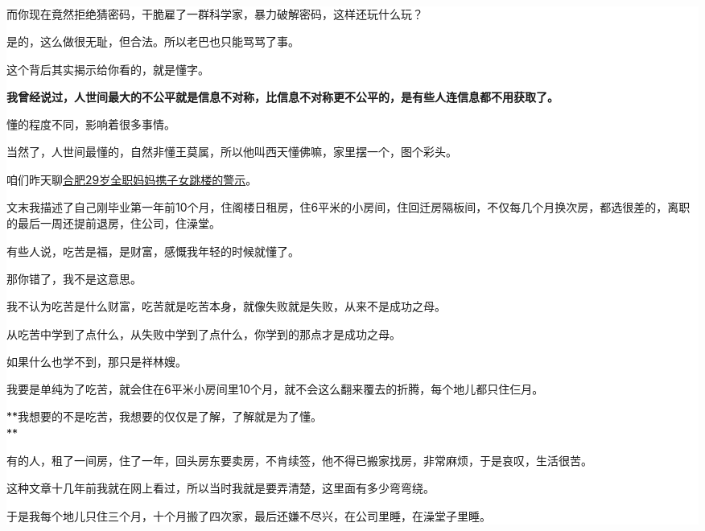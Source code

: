 
而你现在竟然拒绝猜密码，干脆雇了一群科学家，暴力破解密码，这样还玩什么玩？  

  

是的，这么做很无耻，但合法。所以老巴也只能骂骂了事。

  

这个背后其实揭示给你看的，就是懂字。  

  

 **我曾经说过，人世间最大的不公平就是信息不对称，比信息不对称更不公平的，是有些人连信息都不用获取了。**

  

懂的程度不同，影响着很多事情。  

  

当然了，人世间最懂的，自然非懂王莫属，所以他叫西天懂佛嘛，家里摆一个，图个彩头。

  

咱们昨天聊[合肥29岁全职妈妈携子女跳楼的警示](http://mp.weixin.qq.com/s?__biz=MzU0MjYwNDU2Mw==&mid=2247497274&idx=2&sn=7c0589446c809ee6cd56f09fa9d9f5ac&chksm=fb1a9a46cc6d1350d572f8d49f89cd45e5c44367b1b6f896aef66841ce1c513210c1cd2deb4e&scene=21#wechat_redirect)。  

  

文末我描述了自己刚毕业第一年前10个月，住阁楼日租房，住6平米的小房间，住回迁房隔板间，不仅每几个月换次房，都选很差的，离职的最后一周还提前退房，住公司，住澡堂。

  

有些人说，吃苦是福，是财富，感慨我年轻的时候就懂了。  

  

那你错了，我不是这意思。

  

我不认为吃苦是什么财富，吃苦就是吃苦本身，就像失败就是失败，从来不是成功之母。  

  

从吃苦中学到了点什么，从失败中学到了点什么，你学到的那点才是成功之母。

  

如果什么也学不到，那只是祥林嫂。

  

我要是单纯为了吃苦，就会住在6平米小房间里10个月，就不会这么翻来覆去的折腾，每个地儿都只住仨月。

  

 **我想要的不是吃苦，我想要的仅仅是了解，了解就是为了懂。  
**

  

有的人，租了一间房，住了一年，回头房东要卖房，不肯续签，他不得已搬家找房，非常麻烦，于是哀叹，生活很苦。

  

这种文章十几年前我就在网上看过，所以当时我就是要弄清楚，这里面有多少弯弯绕。  

  

于是我每个地儿只住三个月，十个月搬了四次家，最后还嫌不尽兴，在公司里睡，在澡堂子里睡。

  